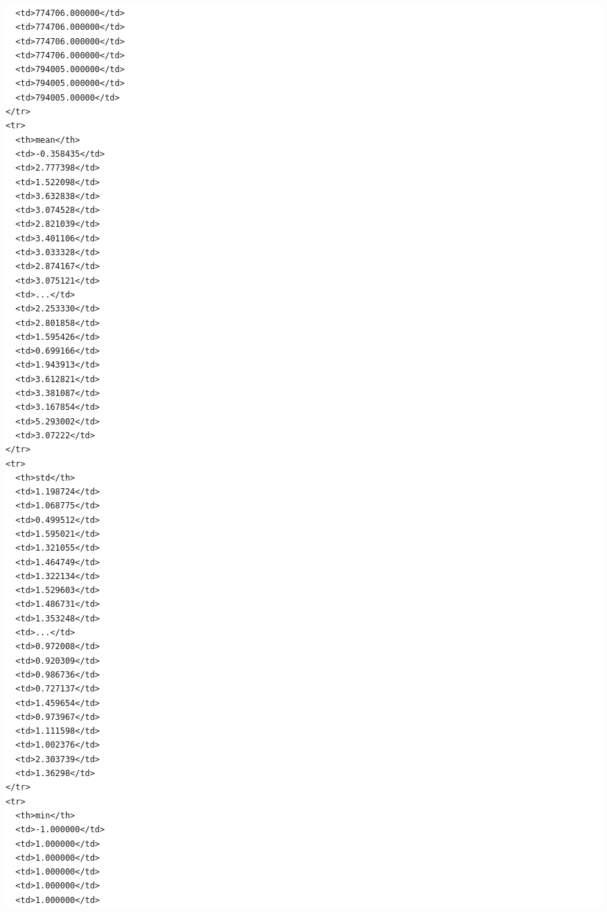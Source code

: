       <td>774706.000000</td>
      <td>774706.000000</td>
      <td>774706.000000</td>
      <td>774706.000000</td>
      <td>794005.000000</td>
      <td>794005.000000</td>
      <td>794005.00000</td>
    </tr>
    <tr>
      <th>mean</th>
      <td>-0.358435</td>
      <td>2.777398</td>
      <td>1.522098</td>
      <td>3.632838</td>
      <td>3.074528</td>
      <td>2.821039</td>
      <td>3.401106</td>
      <td>3.033328</td>
      <td>2.874167</td>
      <td>3.075121</td>
      <td>...</td>
      <td>2.253330</td>
      <td>2.801858</td>
      <td>1.595426</td>
      <td>0.699166</td>
      <td>1.943913</td>
      <td>3.612821</td>
      <td>3.381087</td>
      <td>3.167854</td>
      <td>5.293002</td>
      <td>3.07222</td>
    </tr>
    <tr>
      <th>std</th>
      <td>1.198724</td>
      <td>1.068775</td>
      <td>0.499512</td>
      <td>1.595021</td>
      <td>1.321055</td>
      <td>1.464749</td>
      <td>1.322134</td>
      <td>1.529603</td>
      <td>1.486731</td>
      <td>1.353248</td>
      <td>...</td>
      <td>0.972008</td>
      <td>0.920309</td>
      <td>0.986736</td>
      <td>0.727137</td>
      <td>1.459654</td>
      <td>0.973967</td>
      <td>1.111598</td>
      <td>1.002376</td>
      <td>2.303739</td>
      <td>1.36298</td>
    </tr>
    <tr>
      <th>min</th>
      <td>-1.000000</td>
      <td>1.000000</td>
      <td>1.000000</td>
      <td>1.000000</td>
      <td>1.000000</td>
      <td>1.000000</td>